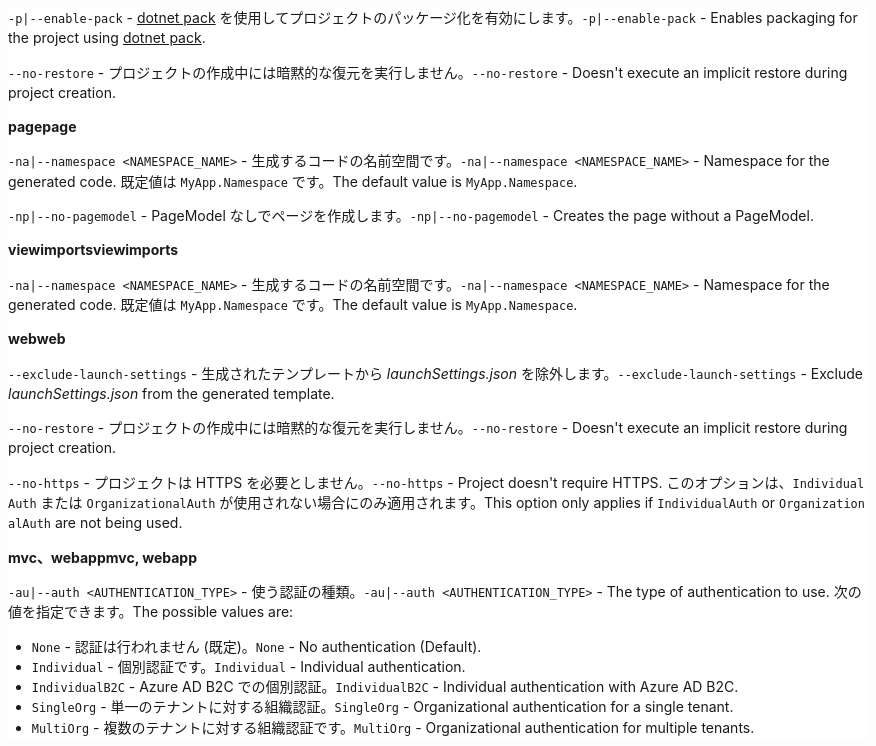 <span data-ttu-id="47688-480">`-p|--enable-pack` - [dotnet pack](dotnet-pack.md) を使用してプロジェクトのパッケージ化を有効にします。</span><span class="sxs-lookup"><span data-stu-id="47688-480">`-p|--enable-pack` - Enables packaging for the project using [dotnet pack](dotnet-pack.md).</span></span>

<span data-ttu-id="47688-481">`--no-restore` - プロジェクトの作成中には暗黙的な復元を実行しません。</span><span class="sxs-lookup"><span data-stu-id="47688-481">`--no-restore` - Doesn't execute an implicit restore during project creation.</span></span>

<span data-ttu-id="47688-482">**page**</span><span class="sxs-lookup"><span data-stu-id="47688-482">**page**</span></span>

<span data-ttu-id="47688-483">`-na|--namespace <NAMESPACE_NAME>` - 生成するコードの名前空間です。</span><span class="sxs-lookup"><span data-stu-id="47688-483">`-na|--namespace <NAMESPACE_NAME>` - Namespace for the generated code.</span></span> <span data-ttu-id="47688-484">既定値は `MyApp.Namespace` です。</span><span class="sxs-lookup"><span data-stu-id="47688-484">The default value is `MyApp.Namespace`.</span></span>

<span data-ttu-id="47688-485">`-np|--no-pagemodel` - PageModel なしでページを作成します。</span><span class="sxs-lookup"><span data-stu-id="47688-485">`-np|--no-pagemodel` - Creates the page without a PageModel.</span></span>

<span data-ttu-id="47688-486">**viewimports**</span><span class="sxs-lookup"><span data-stu-id="47688-486">**viewimports**</span></span>

<span data-ttu-id="47688-487">`-na|--namespace <NAMESPACE_NAME>` - 生成するコードの名前空間です。</span><span class="sxs-lookup"><span data-stu-id="47688-487">`-na|--namespace <NAMESPACE_NAME>` - Namespace for the generated code.</span></span> <span data-ttu-id="47688-488">既定値は `MyApp.Namespace` です。</span><span class="sxs-lookup"><span data-stu-id="47688-488">The default value is `MyApp.Namespace`.</span></span>

<span data-ttu-id="47688-489">**web**</span><span class="sxs-lookup"><span data-stu-id="47688-489">**web**</span></span>

<span data-ttu-id="47688-490">`--exclude-launch-settings` - 生成されたテンプレートから *launchSettings.json* を除外します。</span><span class="sxs-lookup"><span data-stu-id="47688-490">`--exclude-launch-settings` - Exclude *launchSettings.json* from the generated template.</span></span>

<span data-ttu-id="47688-491">`--no-restore` - プロジェクトの作成中には暗黙的な復元を実行しません。</span><span class="sxs-lookup"><span data-stu-id="47688-491">`--no-restore` - Doesn't execute an implicit restore during project creation.</span></span>

<span data-ttu-id="47688-492">`--no-https` - プロジェクトは HTTPS を必要としません。</span><span class="sxs-lookup"><span data-stu-id="47688-492">`--no-https` - Project doesn't require HTTPS.</span></span> <span data-ttu-id="47688-493">このオプションは、`IndividualAuth` または `OrganizationalAuth` が使用されない場合にのみ適用されます。</span><span class="sxs-lookup"><span data-stu-id="47688-493">This option only applies if `IndividualAuth` or `OrganizationalAuth` are not being used.</span></span>

<span data-ttu-id="47688-494">**mvc、webapp**</span><span class="sxs-lookup"><span data-stu-id="47688-494">**mvc, webapp**</span></span>

<span data-ttu-id="47688-495">`-au|--auth <AUTHENTICATION_TYPE>` - 使う認証の種類。</span><span class="sxs-lookup"><span data-stu-id="47688-495">`-au|--auth <AUTHENTICATION_TYPE>` - The type of authentication to use.</span></span> <span data-ttu-id="47688-496">次の値を指定できます。</span><span class="sxs-lookup"><span data-stu-id="47688-496">The possible values are:</span></span>

- <span data-ttu-id="47688-497">`None` - 認証は行われません (既定)。</span><span class="sxs-lookup"><span data-stu-id="47688-497">`None` - No authentication (Default).</span></span>
- <span data-ttu-id="47688-498">`Individual` - 個別認証です。</span><span class="sxs-lookup"><span data-stu-id="47688-498">`Individual` - Individual authentication.</span></span>
- <span data-ttu-id="47688-499">`IndividualB2C` - Azure AD B2C での個別認証。</span><span class="sxs-lookup"><span data-stu-id="47688-499">`IndividualB2C` - Individual authentication with Azure AD B2C.</span></span>
- <span data-ttu-id="47688-500">`SingleOrg` - 単一のテナントに対する組織認証。</span><span class="sxs-lookup"><span data-stu-id="47688-500">`SingleOrg` - Organizational authentication for a single tenant.</span></span>
- <span data-ttu-id="47688-501">`MultiOrg` - 複数のテナントに対する組織認証です。</span><span class="sxs-lookup"><span data-stu-id="47688-501">`MultiOrg` - Organizational authentication for multiple tenants.</span></span>